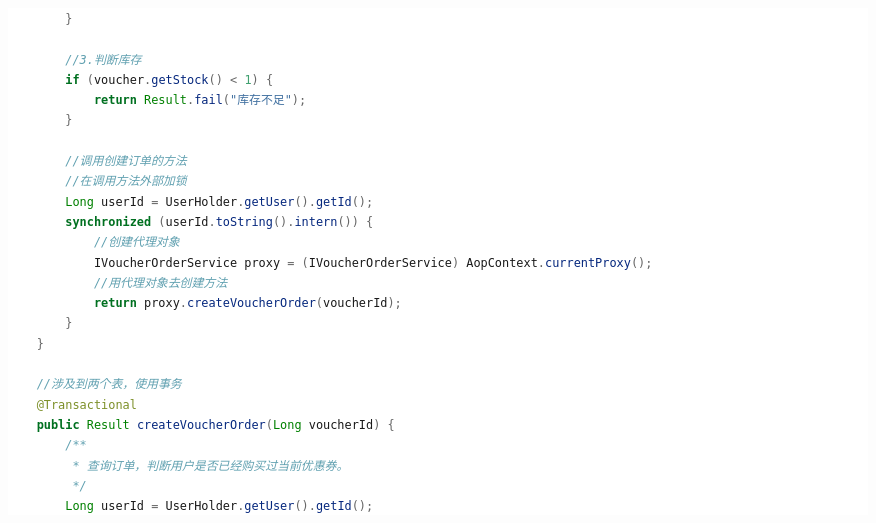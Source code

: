 ```java
        }

        //3.判断库存
        if (voucher.getStock() < 1) {
            return Result.fail("库存不足");
        }

        //调用创建订单的方法
        //在调用方法外部加锁
        Long userId = UserHolder.getUser().getId();
        synchronized (userId.toString().intern()) {
            //创建代理对象
            IVoucherOrderService proxy = (IVoucherOrderService) AopContext.currentProxy();
            //用代理对象去创建方法
            return proxy.createVoucherOrder(voucherId);
        }
    }

    //涉及到两个表，使用事务
    @Transactional
    public Result createVoucherOrder(Long voucherId) {
        /**
         * 查询订单，判断用户是否已经购买过当前优惠券。
         */
        Long userId = UserHolder.getUser().getId();

